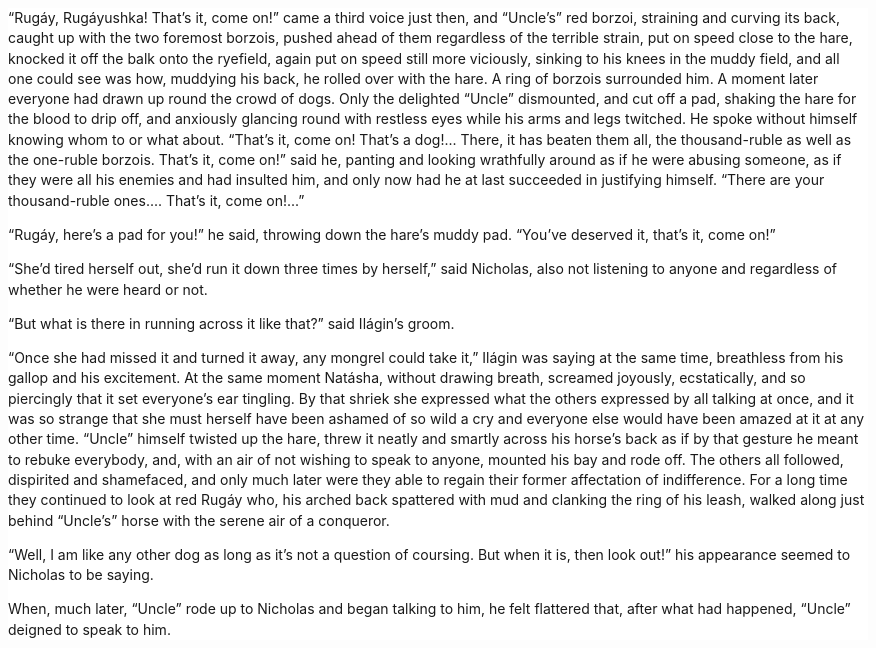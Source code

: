 “Rugáy, Rugáyushka! That’s it, come on!” came a third voice just
then, and “Uncle’s” red borzoi, straining and curving its back,
caught up with the two foremost borzois, pushed ahead of them regardless
of the terrible strain, put on speed close to the hare, knocked it off
the balk onto the ryefield, again put on speed still more viciously,
sinking to his knees in the muddy field, and all one could see was
how, muddying his back, he rolled over with the hare. A ring of borzois
surrounded him. A moment later everyone had drawn up round the crowd
of dogs. Only the delighted “Uncle” dismounted, and cut off a pad,
shaking the hare for the blood to drip off, and anxiously glancing round
with restless eyes while his arms and legs twitched. He spoke without
himself knowing whom to or what about. “That’s it, come on! That’s
a dog!... There, it has beaten them all, the thousand-ruble as well as
the one-ruble borzois. That’s it, come on!” said he, panting and
looking wrathfully around as if he were abusing someone, as if they
were all his enemies and had insulted him, and only now had he at
last succeeded in justifying himself. “There are your thousand-ruble
ones.... That’s it, come on!...”

“Rugáy, here’s a pad for you!” he said, throwing down the
hare’s muddy pad. “You’ve deserved it, that’s it, come on!”

“She’d tired herself out, she’d run it down three times by
herself,” said Nicholas, also not listening to anyone and regardless
of whether he were heard or not.

“But what is there in running across it like that?” said Ilágin’s
groom.

“Once she had missed it and turned it away, any mongrel could take
it,” Ilágin was saying at the same time, breathless from his gallop
and his excitement. At the same moment Natásha, without drawing
breath, screamed joyously, ecstatically, and so piercingly that it set
everyone’s ear tingling. By that shriek she expressed what the others
expressed by all talking at once, and it was so strange that she must
herself have been ashamed of so wild a cry and everyone else would have
been amazed at it at any other time. “Uncle” himself twisted up the
hare, threw it neatly and smartly across his horse’s back as if by
that gesture he meant to rebuke everybody, and, with an air of not
wishing to speak to anyone, mounted his bay and rode off. The others all
followed, dispirited and shamefaced, and only much later were they able
to regain their former affectation of indifference. For a long time they
continued to look at red Rugáy who, his arched back spattered with
mud and clanking the ring of his leash, walked along just behind
“Uncle’s” horse with the serene air of a conqueror.

“Well, I am like any other dog as long as it’s not a question of
coursing. But when it is, then look out!” his appearance seemed to
Nicholas to be saying.

When, much later, “Uncle” rode up to Nicholas and began talking
to him, he felt flattered that, after what had happened, “Uncle”
deigned to speak to him.





